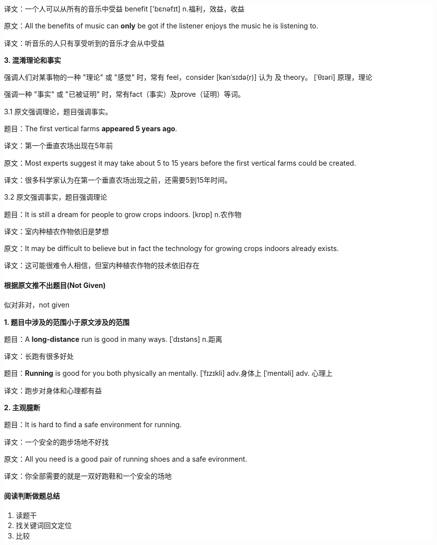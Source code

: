 译文：一个人可以从所有的音乐中受益  benefit  ['bɛnəfɪt] n.福利，效益，收益

原文：All the benefits of music can **only** be got if the listener enjoys the music he is listening to.

译文：听音乐的人只有享受听到的音乐才会从中受益

**3. 混淆理论和事实**

强调人们对某事物的一种 "理论" 或 "感觉" 时，常有 feel，consider [kənˈsɪdə(r)] 认为 及 theory。  [ˈθɪəri] 原理，理论

强调一种 "事实" 或 "已被证明" 时，常有fact（事实）及prove（证明）等词。

3.1 原文强调理论，题目强调事实。

题目：The first vertical farms **appeared 5 years ago**.

译文：第一个垂直农场出现在5年前

原文：Most experts suggest it may take about 5 to 15 years before the first vertical farms could be created.

译文：很多科学家认为在第一个垂直农场出现之前，还需要5到15年时间。

3.2 原文强调事实，题目强调理论

题目：It is still a dream for people to grow crops indoors.    [krɒp] n.农作物

译文：室内种植农作物依旧是梦想

原文：It may be difficult to believe but in fact the technology for growing crops indoors already exists.

译文：这可能很难令人相信，但室内种植农作物的技术依旧存在



#### 根据原文推不出题目(Not Given)
似对非对，not given

**1. 题目中涉及的范围小于原文涉及的范围**

题目：A **long-distance** run is good in many ways.  [ˈdɪstəns] n.距离

译文：长跑有很多好处

题目：**Running** is good for you both physically an mentally.     [ˈfɪzɪkli] adv.身体上 [ˈmentəli] adv. 心理上

译文：跑步对身体和心理都有益

**2. 主观臆断**

题目：It is hard to find a safe environment for running.

译文：一个安全的跑步场地不好找

原文：All you need is a good pair of running shoes and a safe evironment.

译文：你全部需要的就是一双好跑鞋和一个安全的场地


#### 阅读判断做题总结
1. 读题干
2. 找关键词回文定位
3. 比较
